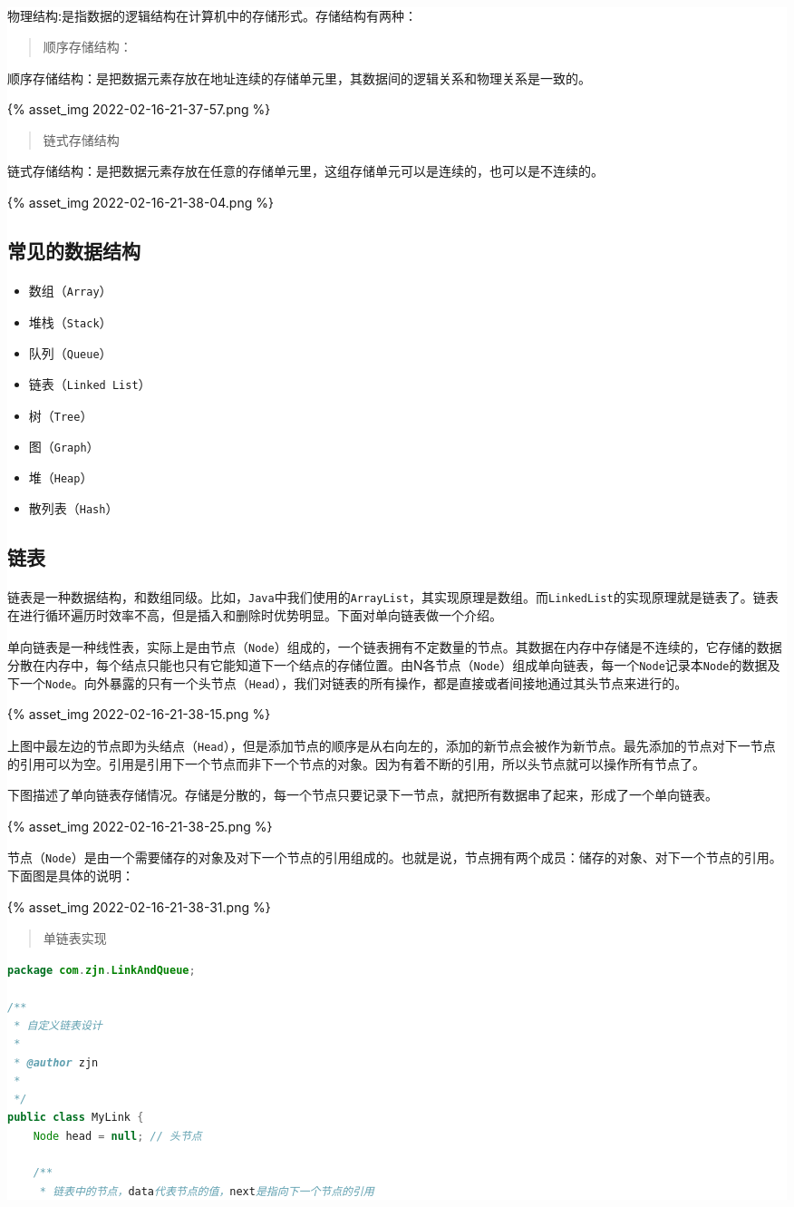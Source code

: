 物理结构:是指数据的逻辑结构在计算机中的存储形式。存储结构有两种：

> 顺序存储结构：

顺序存储结构：是把数据元素存放在地址连续的存储单元里，其数据间的逻辑关系和物理关系是一致的。


{% asset_img 2022-02-16-21-37-57.png %}

> 链式存储结构

链式存储结构：是把数据元素存放在任意的存储单元里，这组存储单元可以是连续的，也可以是不连续的。


{% asset_img 2022-02-16-21-38-04.png %}


## 常见的数据结构

- 数组（``Array``）

- 堆栈（``Stack``）

- 队列（``Queue``）

- 链表（``Linked List``）

- 树（``Tree``）

- 图（``Graph``）

- 堆（``Heap``）

- 散列表（``Hash``）

## 链表

链表是一种数据结构，和数组同级。比如，``Java``中我们使用的``ArrayList``，其实现原理是数组。而``LinkedList``的实现原理就是链表了。链表在进行循环遍历时效率不高，但是插入和删除时优势明显。下面对单向链表做一个介绍。

单向链表是一种线性表，实际上是由节点（``Node``）组成的，一个链表拥有不定数量的节点。其数据在内存中存储是不连续的，它存储的数据分散在内存中，每个结点只能也只有它能知道下一个结点的存储位置。由N各节点（``Node``）组成单向链表，每一个``Node``记录本``Node``的数据及下一个``Node``。向外暴露的只有一个头节点（``Head``），我们对链表的所有操作，都是直接或者间接地通过其头节点来进行的。


{% asset_img 2022-02-16-21-38-15.png %}

上图中最左边的节点即为头结点（``Head``），但是添加节点的顺序是从右向左的，添加的新节点会被作为新节点。最先添加的节点对下一节点的引用可以为空。引用是引用下一个节点而非下一个节点的对象。因为有着不断的引用，所以头节点就可以操作所有节点了。

下图描述了单向链表存储情况。存储是分散的，每一个节点只要记录下一节点，就把所有数据串了起来，形成了一个单向链表。


{% asset_img 2022-02-16-21-38-25.png %}

节点（``Node``）是由一个需要储存的对象及对下一个节点的引用组成的。也就是说，节点拥有两个成员：储存的对象、对下一个节点的引用。下面图是具体的说明：


{% asset_img 2022-02-16-21-38-31.png %}

> 单链表实现

```java
package com.zjn.LinkAndQueue;

/**
 * 自定义链表设计
 * 
 * @author zjn
 *
 */
public class MyLink {
    Node head = null; // 头节点

    /**
     * 链表中的节点，data代表节点的值，next是指向下一个节点的引用
```